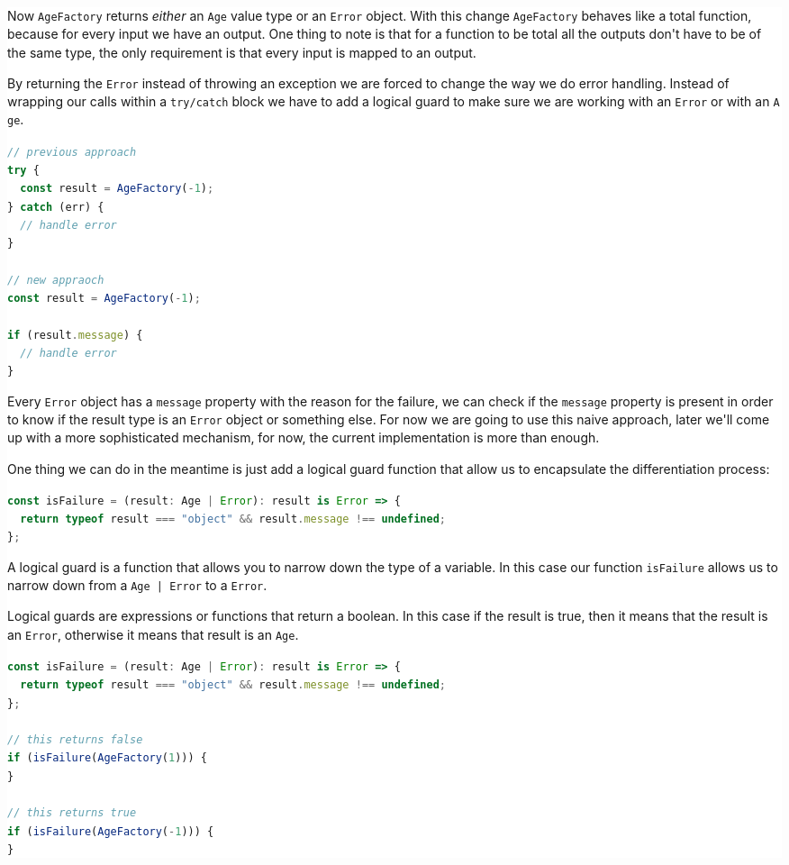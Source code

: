 ```ts
```

Now `AgeFactory` returns _either_ an `Age` value type or an `Error` object. With this change `AgeFactory` behaves like a total function, because for every input we have an output. One thing to note is that for a function to be total all the outputs don't have to be of the same type, the only requirement is that every input is mapped to an output.

By returning the `Error` instead of throwing an exception we are forced to change the way we do error handling. Instead of wrapping our calls within a `try/catch` block we have to add a logical guard to make sure we are working with an `Error` or with an `Age`.

```ts
// previous approach
try {
  const result = AgeFactory(-1);
} catch (err) {
  // handle error
}

// new appraoch
const result = AgeFactory(-1);

if (result.message) {
  // handle error
}
```

Every `Error` object has a `message` property with the reason for the failure, we can check if the `message` property is present in order to know if the result type is an `Error` object or something else. For now we are going to use this naive approach, later we'll come up with a more sophisticated mechanism, for now, the current implementation is more than enough.

One thing we can do in the meantime is just add a logical guard function that allow us to encapsulate the differentiation process:

```ts
const isFailure = (result: Age | Error): result is Error => {
  return typeof result === "object" && result.message !== undefined;
};
```

A logical guard is a function that allows you to narrow down the type of a variable. In this case our function `isFailure` allows us to narrow down from a `Age | Error` to a `Error`.

Logical guards are expressions or functions that return a boolean. In this case if the result is true, then it means that the result is an `Error`, otherwise it means that result is an `Age`.

```ts
const isFailure = (result: Age | Error): result is Error => {
  return typeof result === "object" && result.message !== undefined;
};

// this returns false
if (isFailure(AgeFactory(1))) {
}

// this returns true
if (isFailure(AgeFactory(-1))) {
}
```
